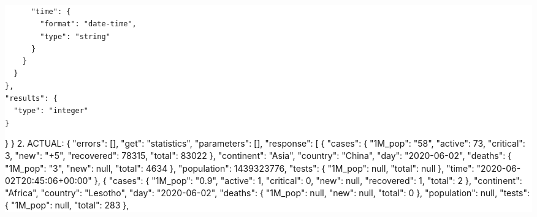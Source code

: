           "time": {
            "format": "date-time",
            "type": "string"
          }
        }
      }
    },
    "results": {
      "type": "integer"
    }
  }
}
2. ACTUAL:
{
  "errors": [],
  "get": "statistics",
  "parameters": [],
  "response": [
    {
      "cases": {
        "1M_pop": "58",
        "active": 73,
        "critical": 3,
        "new": "+5",
        "recovered": 78315,
        "total": 83022
      },
      "continent": "Asia",
      "country": "China",
      "day": "2020-06-02",
      "deaths": {
        "1M_pop": "3",
        "new": null,
        "total": 4634
      },
      "population": 1439323776,
      "tests": {
        "1M_pop": null,
        "total": null
      },
      "time": "2020-06-02T20:45:06+00:00"
    },
    {
      "cases": {
        "1M_pop": "0.9",
        "active": 1,
        "critical": 0,
        "new": null,
        "recovered": 1,
        "total": 2
      },
      "continent": "Africa",
      "country": "Lesotho",
      "day": "2020-06-02",
      "deaths": {
        "1M_pop": null,
        "new": null,
        "total": 0
      },
      "population": null,
      "tests": {
        "1M_pop": null,
        "total": 283
      },